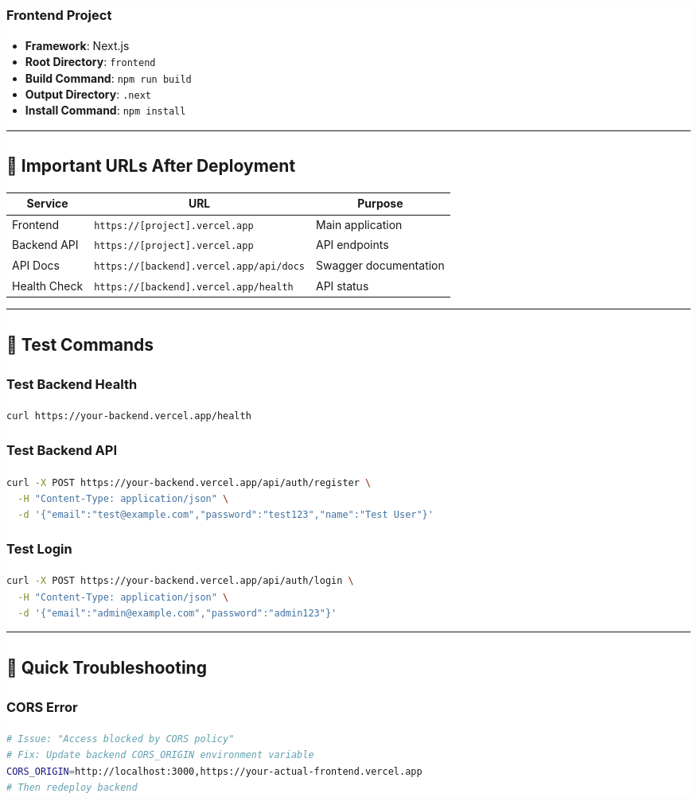### Frontend Project
- **Framework**: Next.js
- **Root Directory**: `frontend`
- **Build Command**: `npm run build`
- **Output Directory**: `.next`
- **Install Command**: `npm install`

---

## 🔗 Important URLs After Deployment

| Service | URL | Purpose |
|---------|-----|---------|
| Frontend | `https://[project].vercel.app` | Main application |
| Backend API | `https://[project].vercel.app` | API endpoints |
| API Docs | `https://[backend].vercel.app/api/docs` | Swagger documentation |
| Health Check | `https://[backend].vercel.app/health` | API status |

---

## 🧪 Test Commands

### Test Backend Health
```bash
curl https://your-backend.vercel.app/health
```

### Test Backend API
```bash
curl -X POST https://your-backend.vercel.app/api/auth/register \
  -H "Content-Type: application/json" \
  -d '{"email":"test@example.com","password":"test123","name":"Test User"}'
```

### Test Login
```bash
curl -X POST https://your-backend.vercel.app/api/auth/login \
  -H "Content-Type: application/json" \
  -d '{"email":"admin@example.com","password":"admin123"}'
```

---

## 🐛 Quick Troubleshooting

### CORS Error
```bash
# Issue: "Access blocked by CORS policy"
# Fix: Update backend CORS_ORIGIN environment variable
CORS_ORIGIN=http://localhost:3000,https://your-actual-frontend.vercel.app
# Then redeploy backend
```
